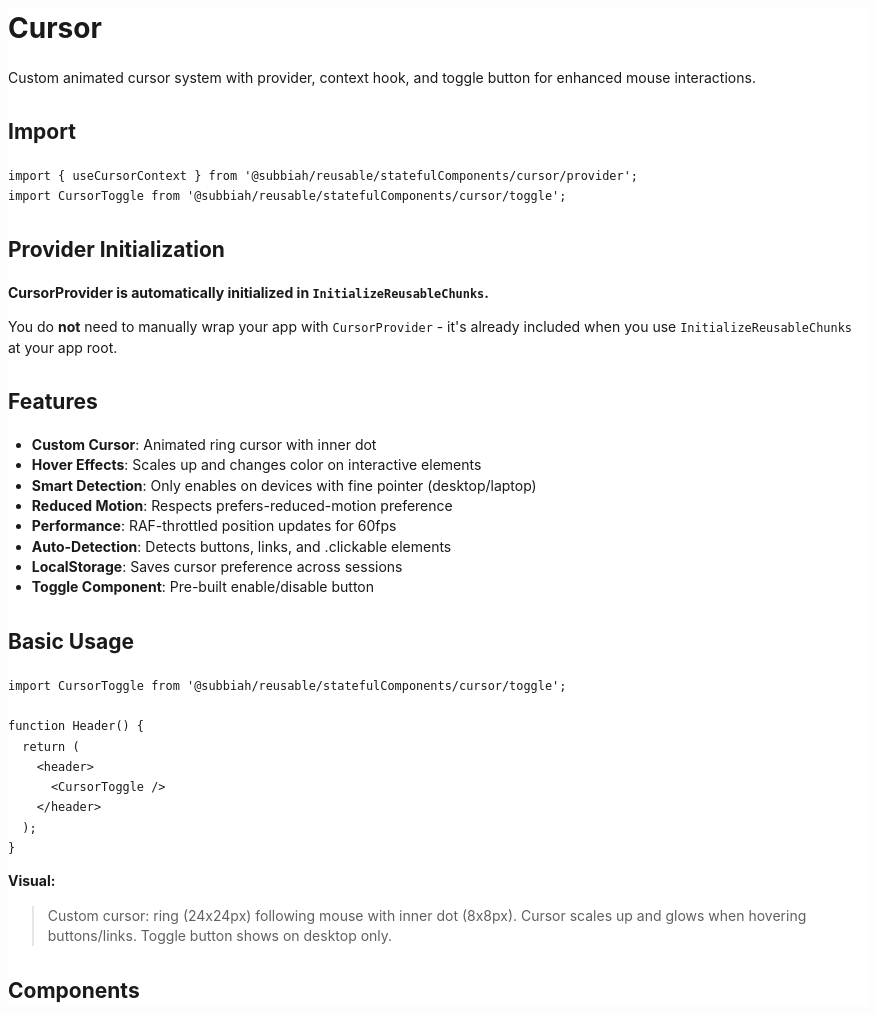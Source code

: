 # Cursor

Custom animated cursor system with provider, context hook, and toggle button for enhanced mouse interactions.

## Import

```tsx
import { useCursorContext } from '@subbiah/reusable/statefulComponents/cursor/provider';
import CursorToggle from '@subbiah/reusable/statefulComponents/cursor/toggle';
```

## Provider Initialization

**CursorProvider is automatically initialized in `InitializeReusableChunks`.**

You do **not** need to manually wrap your app with `CursorProvider` - it's already included when you use `InitializeReusableChunks` at your app root.

## Features

- **Custom Cursor**: Animated ring cursor with inner dot
- **Hover Effects**: Scales up and changes color on interactive elements
- **Smart Detection**: Only enables on devices with fine pointer (desktop/laptop)
- **Reduced Motion**: Respects prefers-reduced-motion preference
- **Performance**: RAF-throttled position updates for 60fps
- **Auto-Detection**: Detects buttons, links, and .clickable elements
- **LocalStorage**: Saves cursor preference across sessions
- **Toggle Component**: Pre-built enable/disable button

## Basic Usage

```tsx
import CursorToggle from '@subbiah/reusable/statefulComponents/cursor/toggle';

function Header() {
  return (
    <header>
      <CursorToggle />
    </header>
  );
}
```

**Visual:**

> Custom cursor: ring (24x24px) following mouse with inner dot (8x8px). Cursor scales up and glows when hovering buttons/links. Toggle button shows on desktop only.

## Components
